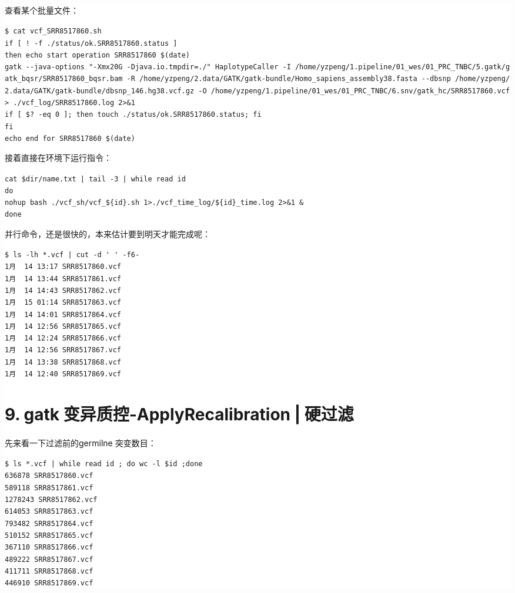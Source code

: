 

查看某个批量文件：

```
$ cat vcf_SRR8517860.sh
if [ ! -f ./status/ok.SRR8517860.status ]
then echo start operation SRR8517860 $(date)
gatk --java-options "-Xmx20G -Djava.io.tmpdir=./" HaplotypeCaller -I /home/yzpeng/1.pipeline/01_wes/01_PRC_TNBC/5.gatk/gatk_bqsr/SRR8517860_bqsr.bam -R /home/yzpeng/2.data/GATK/gatk-bundle/Homo_sapiens_assembly38.fasta --dbsnp /home/yzpeng/2.data/GATK/gatk-bundle/dbsnp_146.hg38.vcf.gz -O /home/yzpeng/1.pipeline/01_wes/01_PRC_TNBC/6.snv/gatk_hc/SRR8517860.vcf > ./vcf_log/SRR8517860.log 2>&1
if [ $? -eq 0 ]; then touch ./status/ok.SRR8517860.status; fi
fi
echo end for SRR8517860 $(date)
```



接着直接在环境下运行指令：

```
cat $dir/name.txt | tail -3 | while read id
do
nohup bash ./vcf_sh/vcf_${id}.sh 1>./vcf_time_log/${id}_time.log 2>&1 &
done
```



并行命令，还是很快的，本来估计要到明天才能完成呢：

```
$ ls -lh *.vcf | cut -d ' ' -f6-
1月  14 13:17 SRR8517860.vcf
1月  14 13:44 SRR8517861.vcf
1月  14 14:43 SRR8517862.vcf
1月  15 01:14 SRR8517863.vcf
1月  14 14:01 SRR8517864.vcf
1月  14 12:56 SRR8517865.vcf
1月  14 12:24 SRR8517866.vcf
1月  14 12:56 SRR8517867.vcf
1月  14 13:38 SRR8517868.vcf
1月  14 12:40 SRR8517869.vcf
```



# 9. gatk 变异质控-ApplyRecalibration | 硬过滤

先来看一下过滤前的germilne 突变数目：

```
$ ls *.vcf | while read id ; do wc -l $id ;done
636878 SRR8517860.vcf
589118 SRR8517861.vcf
1278243 SRR8517862.vcf
614053 SRR8517863.vcf
793482 SRR8517864.vcf
510152 SRR8517865.vcf
367110 SRR8517866.vcf
489222 SRR8517867.vcf
411711 SRR8517868.vcf
446910 SRR8517869.vcf
```
